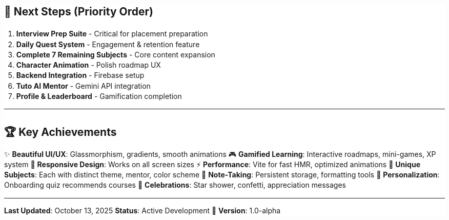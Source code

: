 
## 🎯 **Next Steps (Priority Order)**

1. **Interview Prep Suite** - Critical for placement preparation
2. **Daily Quest System** - Engagement & retention feature
3. **Complete 7 Remaining Subjects** - Core content expansion
4. **Character Animation** - Polish roadmap UX
5. **Backend Integration** - Firebase setup
6. **Tuto AI Mentor** - Gemini API integration
7. **Profile & Leaderboard** - Gamification completion

---

## 🏆 **Key Achievements**

✨ **Beautiful UI/UX**: Glassmorphism, gradients, smooth animations
🎮 **Gamified Learning**: Interactive roadmaps, mini-games, XP system
📱 **Responsive Design**: Works on all screen sizes
⚡ **Performance**: Vite for fast HMR, optimized animations
🎨 **Unique Subjects**: Each with distinct theme, mentor, color scheme
📝 **Note-Taking**: Persistent storage, formatting tools
🎯 **Personalization**: Onboarding quiz recommends courses
🎊 **Celebrations**: Star shower, confetti, appreciation messages

---

**Last Updated**: October 13, 2025
**Status**: Active Development 🚧
**Version**: 1.0-alpha

